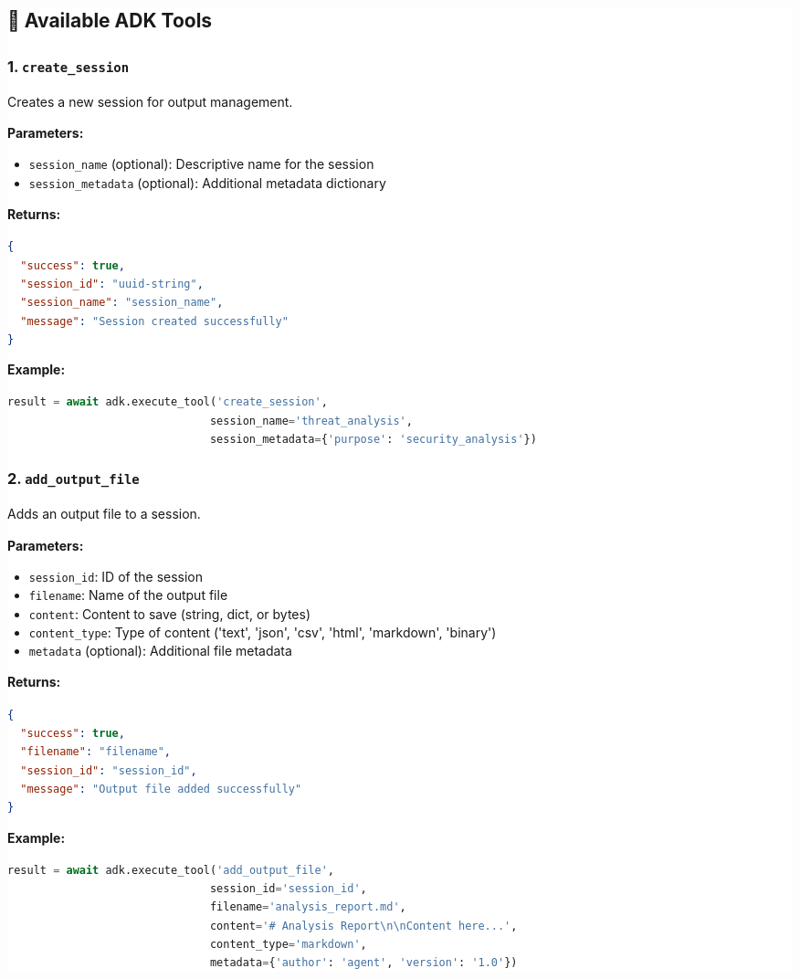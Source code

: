 ## 🚀 **Available ADK Tools**

### **1. `create_session`**
Creates a new session for output management.

**Parameters:**
- `session_name` (optional): Descriptive name for the session
- `session_metadata` (optional): Additional metadata dictionary

**Returns:**
```json
{
  "success": true,
  "session_id": "uuid-string",
  "session_name": "session_name",
  "message": "Session created successfully"
}
```

**Example:**
```python
result = await adk.execute_tool('create_session', 
                               session_name='threat_analysis',
                               session_metadata={'purpose': 'security_analysis'})
```

### **2. `add_output_file`**
Adds an output file to a session.

**Parameters:**
- `session_id`: ID of the session
- `filename`: Name of the output file
- `content`: Content to save (string, dict, or bytes)
- `content_type`: Type of content ('text', 'json', 'csv', 'html', 'markdown', 'binary')
- `metadata` (optional): Additional file metadata

**Returns:**
```json
{
  "success": true,
  "filename": "filename",
  "session_id": "session_id",
  "message": "Output file added successfully"
}
```

**Example:**
```python
result = await adk.execute_tool('add_output_file',
                               session_id='session_id',
                               filename='analysis_report.md',
                               content='# Analysis Report\n\nContent here...',
                               content_type='markdown',
                               metadata={'author': 'agent', 'version': '1.0'})
```
